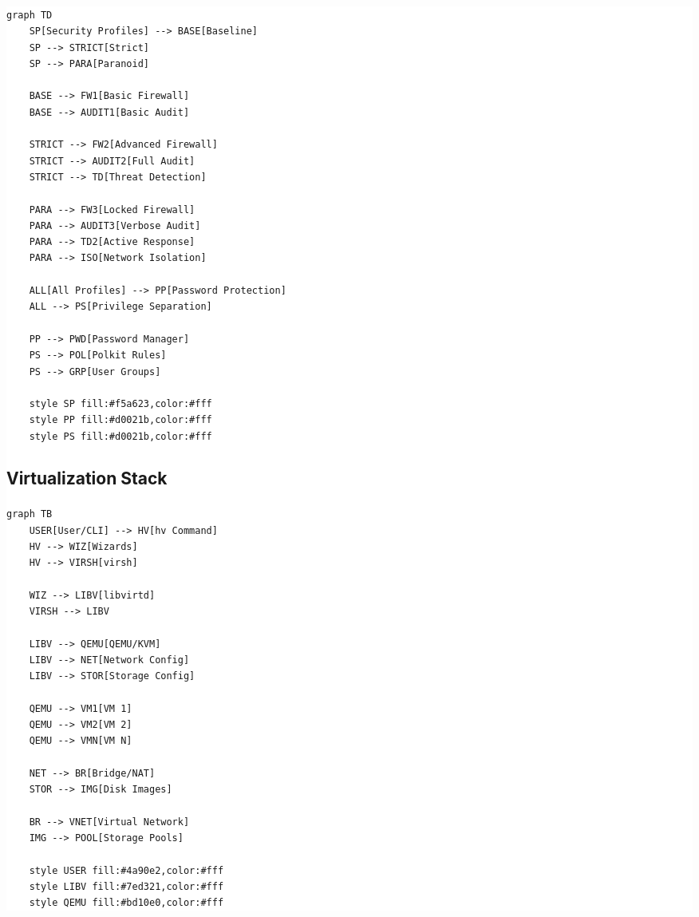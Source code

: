 ```mermaid
graph TD
    SP[Security Profiles] --> BASE[Baseline]
    SP --> STRICT[Strict]
    SP --> PARA[Paranoid]

    BASE --> FW1[Basic Firewall]
    BASE --> AUDIT1[Basic Audit]

    STRICT --> FW2[Advanced Firewall]
    STRICT --> AUDIT2[Full Audit]
    STRICT --> TD[Threat Detection]

    PARA --> FW3[Locked Firewall]
    PARA --> AUDIT3[Verbose Audit]
    PARA --> TD2[Active Response]
    PARA --> ISO[Network Isolation]

    ALL[All Profiles] --> PP[Password Protection]
    ALL --> PS[Privilege Separation]

    PP --> PWD[Password Manager]
    PS --> POL[Polkit Rules]
    PS --> GRP[User Groups]

    style SP fill:#f5a623,color:#fff
    style PP fill:#d0021b,color:#fff
    style PS fill:#d0021b,color:#fff
```

## Virtualization Stack

```mermaid
graph TB
    USER[User/CLI] --> HV[hv Command]
    HV --> WIZ[Wizards]
    HV --> VIRSH[virsh]

    WIZ --> LIBV[libvirtd]
    VIRSH --> LIBV

    LIBV --> QEMU[QEMU/KVM]
    LIBV --> NET[Network Config]
    LIBV --> STOR[Storage Config]

    QEMU --> VM1[VM 1]
    QEMU --> VM2[VM 2]
    QEMU --> VMN[VM N]

    NET --> BR[Bridge/NAT]
    STOR --> IMG[Disk Images]

    BR --> VNET[Virtual Network]
    IMG --> POOL[Storage Pools]

    style USER fill:#4a90e2,color:#fff
    style LIBV fill:#7ed321,color:#fff
    style QEMU fill:#bd10e0,color:#fff
```
